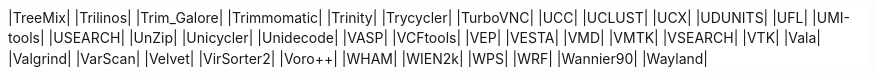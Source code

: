 |TreeMix|
|Trilinos|
|Trim_Galore|
|Trimmomatic|
|Trinity|
|Trycycler|
|TurboVNC|
|UCC|
|UCLUST|
|UCX|
|UDUNITS|
|UFL|
|UMI-tools|
|USEARCH|
|UnZip|
|Unicycler|
|Unidecode|
|VASP|
|VCFtools|
|VEP|
|VESTA|
|VMD|
|VMTK|
|VSEARCH|
|VTK|
|Vala|
|Valgrind|
|VarScan|
|Velvet|
|VirSorter2|
|Voro++|
|WHAM|
|WIEN2k|
|WPS|
|WRF|
|Wannier90|
|Wayland|